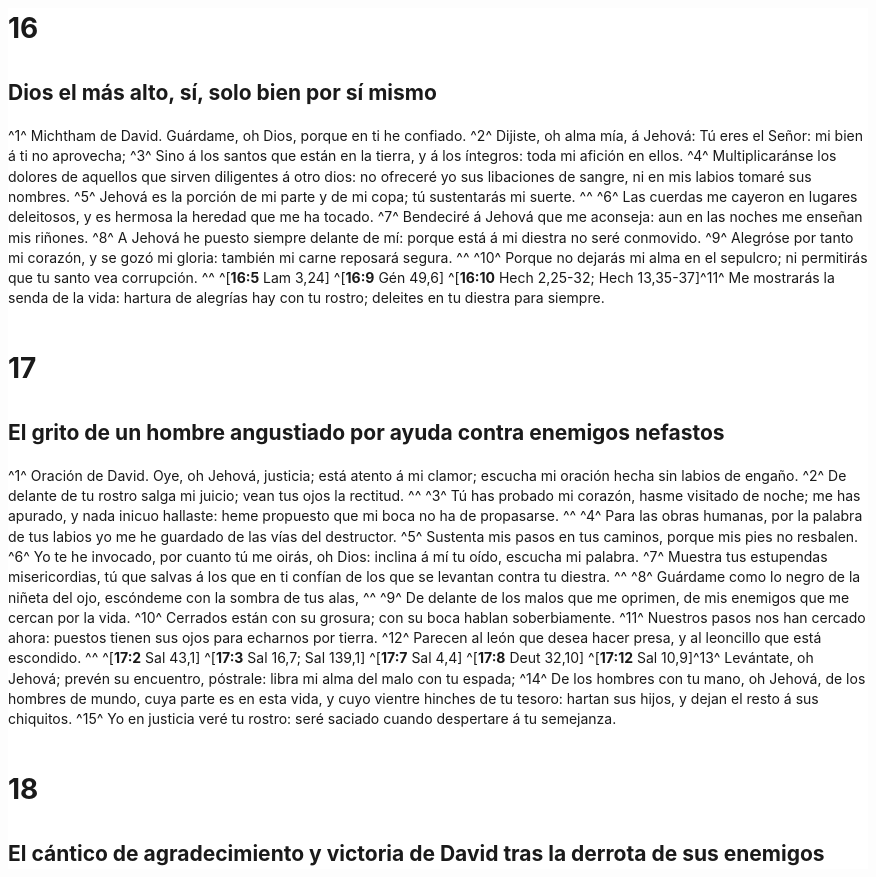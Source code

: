 # 16 
## Dios el más alto, sí, solo bien por sí mismo
^1^ Michtham de David. Guárdame, oh Dios, porque en ti he confiado. ^2^ Dijiste, oh alma mía, á Jehová: Tú eres el Señor: mi bien á ti no aprovecha; ^3^ Sino á los santos que están en la tierra, y á los íntegros: toda mi afición en ellos. ^4^ Multiplicaránse los dolores de aquellos que sirven diligentes á otro dios: no ofreceré yo sus libaciones de sangre, ni en mis labios tomaré sus nombres. ^5^ Jehová es la porción de mi parte y de mi copa; tú sustentarás mi suerte. ^^ ^6^ Las cuerdas me cayeron en lugares deleitosos, y es hermosa la heredad que me ha tocado. ^7^ Bendeciré á Jehová que me aconseja: aun en las noches me enseñan mis riñones. ^8^ A Jehová he puesto siempre delante de mí: porque está á mi diestra no seré conmovido. ^9^ Alegróse por tanto mi corazón, y se gozó mi gloria: también mi carne reposará segura. ^^ ^10^ Porque no dejarás mi alma en el sepulcro; ni permitirás que tu santo vea corrupción. 
^^ 
^[**16:5** Lam 3,24] ^[**16:9** Gén 49,6] ^[**16:10** Hech 2,25-32; Hech 13,35-37]^11^ Me mostrarás la senda de la vida: hartura de alegrías hay con tu rostro; deleites en tu diestra para siempre. 

# 17 
## El grito de un hombre angustiado por ayuda contra enemigos nefastos
^1^ Oración de David. Oye, oh Jehová, justicia; está atento á mi clamor; escucha mi oración hecha sin labios de engaño. ^2^ De delante de tu rostro salga mi juicio; vean tus ojos la rectitud. ^^ ^3^ Tú has probado mi corazón, hasme visitado de noche; me has apurado, y nada inicuo hallaste: heme propuesto que mi boca no ha de propasarse. ^^ ^4^ Para las obras humanas, por la palabra de tus labios yo me he guardado de las vías del destructor. ^5^ Sustenta mis pasos en tus caminos, porque mis pies no resbalen. ^6^ Yo te he invocado, por cuanto tú me oirás, oh Dios: inclina á mí tu oído, escucha mi palabra. ^7^ Muestra tus estupendas misericordias, tú que salvas á los que en ti confían de los que se levantan contra tu diestra. ^^ ^8^ Guárdame como lo negro de la niñeta del ojo, escóndeme con la sombra de tus alas, ^^ ^9^ De delante de los malos que me oprimen, de mis enemigos que me cercan por la vida. ^10^ Cerrados están con su grosura; con su boca hablan soberbiamente. ^11^ Nuestros pasos nos han cercado ahora: puestos tienen sus ojos para echarnos por tierra. ^12^ Parecen al león que desea hacer presa, y al leoncillo que está escondido. 
^^ 
^[**17:2** Sal 43,1] ^[**17:3** Sal 16,7; Sal 139,1] ^[**17:7** Sal 4,4] ^[**17:8** Deut 32,10] ^[**17:12** Sal 10,9]^13^ Levántate, oh Jehová; prevén su encuentro, póstrale: libra mi alma del malo con tu espada; ^14^ De los hombres con tu mano, oh Jehová, de los hombres de mundo, cuya parte es en esta vida, y cuyo vientre hinches de tu tesoro: hartan sus hijos, y dejan el resto á sus chiquitos. ^15^ Yo en justicia veré tu rostro: seré saciado cuando despertare á tu semejanza. 

# 18 
## El cántico de agradecimiento y victoria de David tras la derrota de sus enemigos